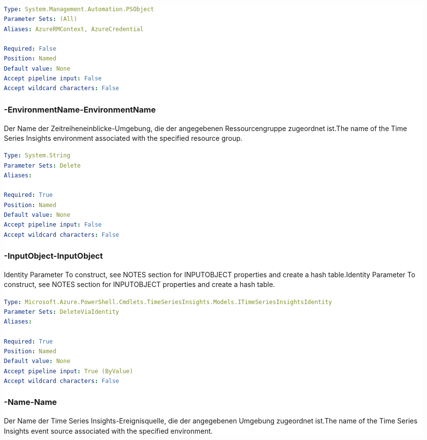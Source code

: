 ```yaml
Type: System.Management.Automation.PSObject
Parameter Sets: (All)
Aliases: AzureRMContext, AzureCredential

Required: False
Position: Named
Default value: None
Accept pipeline input: False
Accept wildcard characters: False
```

### <span data-ttu-id="366ea-117">-EnvironmentName</span><span class="sxs-lookup"><span data-stu-id="366ea-117">-EnvironmentName</span></span>
<span data-ttu-id="366ea-118">Der Name der Zeitreiheneinblicke-Umgebung, die der angegebenen Ressourcengruppe zugeordnet ist.</span><span class="sxs-lookup"><span data-stu-id="366ea-118">The name of the Time Series Insights environment associated with the specified resource group.</span></span>

```yaml
Type: System.String
Parameter Sets: Delete
Aliases:

Required: True
Position: Named
Default value: None
Accept pipeline input: False
Accept wildcard characters: False
```

### <span data-ttu-id="366ea-119">-InputObject</span><span class="sxs-lookup"><span data-stu-id="366ea-119">-InputObject</span></span>
<span data-ttu-id="366ea-120">Identity Parameter To construct, see NOTES section for INPUTOBJECT properties and create a hash table.</span><span class="sxs-lookup"><span data-stu-id="366ea-120">Identity Parameter To construct, see NOTES section for INPUTOBJECT properties and create a hash table.</span></span>

```yaml
Type: Microsoft.Azure.PowerShell.Cmdlets.TimeSeriesInsights.Models.ITimeSeriesInsightsIdentity
Parameter Sets: DeleteViaIdentity
Aliases:

Required: True
Position: Named
Default value: None
Accept pipeline input: True (ByValue)
Accept wildcard characters: False
```

### <span data-ttu-id="366ea-121">-Name</span><span class="sxs-lookup"><span data-stu-id="366ea-121">-Name</span></span>
<span data-ttu-id="366ea-122">Der Name der Time Series Insights-Ereignisquelle, die der angegebenen Umgebung zugeordnet ist.</span><span class="sxs-lookup"><span data-stu-id="366ea-122">The name of the Time Series Insights event source associated with the specified environment.</span></span>
